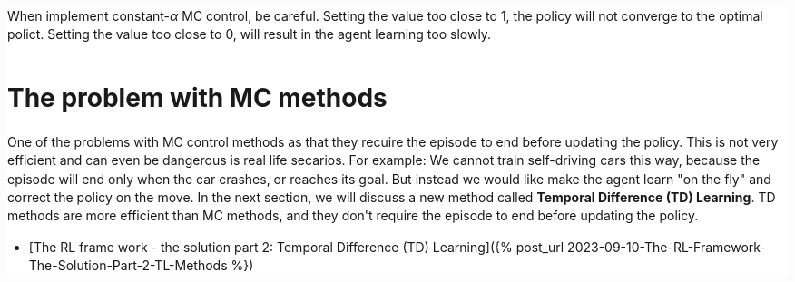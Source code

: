When implement constant-$\alpha$ MC control, be careful.
Setting the value too close to 1, the policy will not converge to the optimal polict. Setting the value too close to 0, will result in the agent learning too slowly.


# The problem with MC methods
One of the problems with MC control methods as that they recuire the episode to end before updating the policy. This is not very efficient and can even be dangerous is real life secarios. For example: We cannot train self-driving cars this way, because the episode will end only when the car crashes, or reaches its goal. But instead we would like make the agent learn "on the fly" and correct the policy on the move. In the next section, we will discuss a new method called **Temporal Difference (TD) Learning**. TD methods are more efficient than MC methods, and they don't require the episode to end before updating the policy.

* [The RL frame work - the solution part 2: Temporal Difference (TD) Learning]({% post_url 2023-09-10-The-RL-Framework-The-Solution-Part-2-TL-Methods %})
